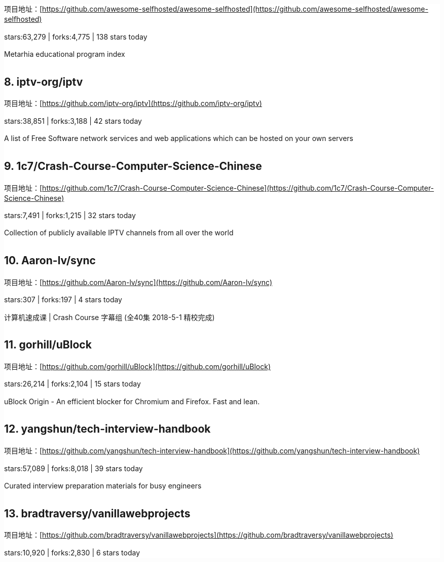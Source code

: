 项目地址：[https://github.com/awesome-selfhosted/awesome-selfhosted](https://github.com/awesome-selfhosted/awesome-selfhosted)

stars:63,279 | forks:4,775 | 138 stars today 

Metarhia educational program index 

## 8. iptv-org/iptv 

项目地址：[https://github.com/iptv-org/iptv](https://github.com/iptv-org/iptv)

stars:38,851 | forks:3,188 | 42 stars today 

A list of Free Software network services and web applications which can be hosted on your own servers

## 9. 1c7/Crash-Course-Computer-Science-Chinese 

项目地址：[https://github.com/1c7/Crash-Course-Computer-Science-Chinese](https://github.com/1c7/Crash-Course-Computer-Science-Chinese)

stars:7,491 | forks:1,215 | 32 stars today 

Collection of publicly available IPTV channels from all over the world

## 10. Aaron-lv/sync 

项目地址：[https://github.com/Aaron-lv/sync](https://github.com/Aaron-lv/sync)

stars:307 | forks:197 | 4 stars today 

 计算机速成课 | Crash Course 字幕组 (全40集 2018-5-1 精校完成)

## 11. gorhill/uBlock 

项目地址：[https://github.com/gorhill/uBlock](https://github.com/gorhill/uBlock)

stars:26,214 | forks:2,104 | 15 stars today 

uBlock Origin - An efficient blocker for Chromium and Firefox. Fast and lean.

## 12. yangshun/tech-interview-handbook 

项目地址：[https://github.com/yangshun/tech-interview-handbook](https://github.com/yangshun/tech-interview-handbook)

stars:57,089 | forks:8,018 | 39 stars today 

 Curated interview preparation materials for busy engineers

## 13. bradtraversy/vanillawebprojects 

项目地址：[https://github.com/bradtraversy/vanillawebprojects](https://github.com/bradtraversy/vanillawebprojects)

stars:10,920 | forks:2,830 | 6 stars today 
